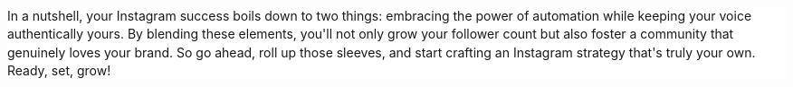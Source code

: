 In a nutshell, your Instagram success boils down to two things: embracing the power of automation while keeping your voice authentically yours. By blending these elements, you'll not only grow your follower count but also foster a community that genuinely loves your brand. So go ahead, roll up those sleeves, and start crafting an Instagram strategy that's truly your own. Ready, set, grow!
